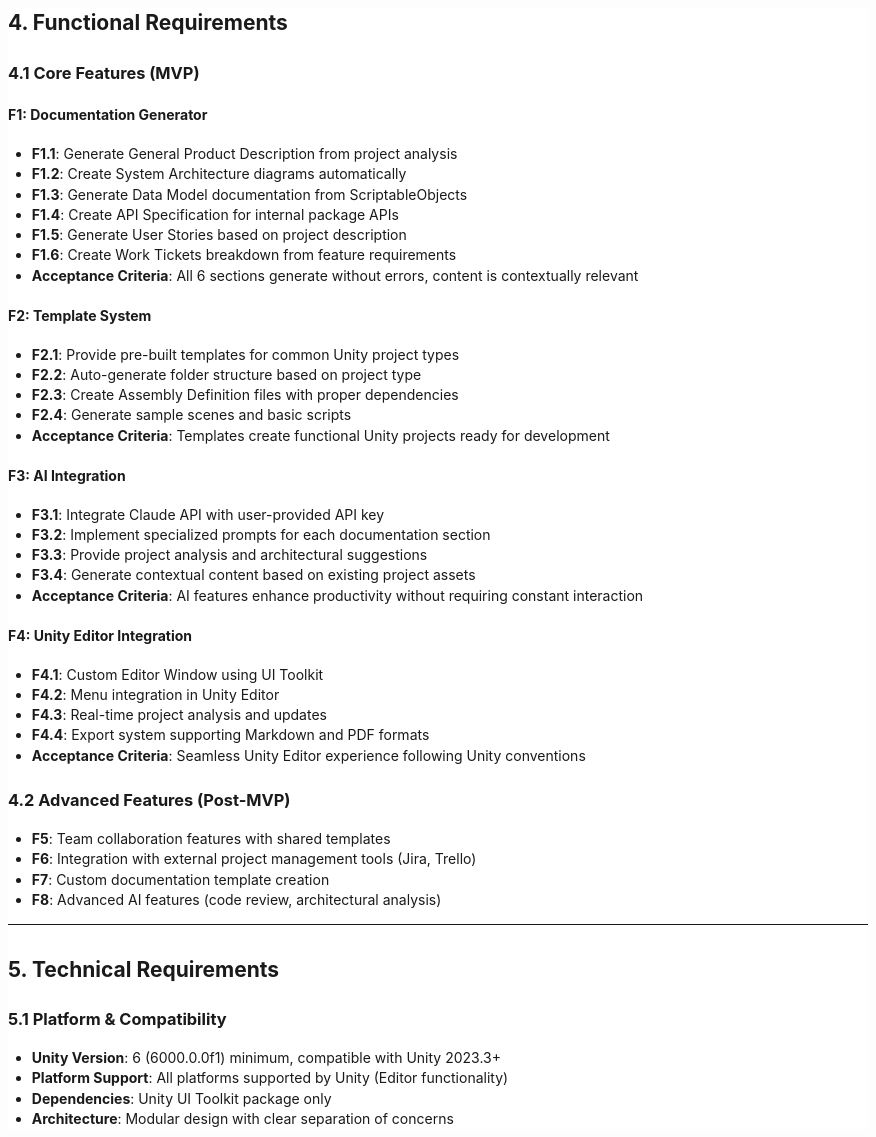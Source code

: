 
## 4. Functional Requirements

### 4.1 Core Features (MVP)

#### **F1: Documentation Generator**
- **F1.1**: Generate General Product Description from project analysis
- **F1.2**: Create System Architecture diagrams automatically
- **F1.3**: Generate Data Model documentation from ScriptableObjects
- **F1.4**: Create API Specification for internal package APIs
- **F1.5**: Generate User Stories based on project description
- **F1.6**: Create Work Tickets breakdown from feature requirements
- **Acceptance Criteria**: All 6 sections generate without errors, content is contextually relevant

#### **F2: Template System**
- **F2.1**: Provide pre-built templates for common Unity project types
- **F2.2**: Auto-generate folder structure based on project type
- **F2.3**: Create Assembly Definition files with proper dependencies
- **F2.4**: Generate sample scenes and basic scripts
- **Acceptance Criteria**: Templates create functional Unity projects ready for development

#### **F3: AI Integration**
- **F3.1**: Integrate Claude API with user-provided API key
- **F3.2**: Implement specialized prompts for each documentation section
- **F3.3**: Provide project analysis and architectural suggestions
- **F3.4**: Generate contextual content based on existing project assets
- **Acceptance Criteria**: AI features enhance productivity without requiring constant interaction

#### **F4: Unity Editor Integration**
- **F4.1**: Custom Editor Window using UI Toolkit
- **F4.2**: Menu integration in Unity Editor
- **F4.3**: Real-time project analysis and updates
- **F4.4**: Export system supporting Markdown and PDF formats
- **Acceptance Criteria**: Seamless Unity Editor experience following Unity conventions

### 4.2 Advanced Features (Post-MVP)
- **F5**: Team collaboration features with shared templates
- **F6**: Integration with external project management tools (Jira, Trello)
- **F7**: Custom documentation template creation
- **F8**: Advanced AI features (code review, architectural analysis)

---

## 5. Technical Requirements

### 5.1 Platform & Compatibility
- **Unity Version**: 6 (6000.0.0f1) minimum, compatible with Unity 2023.3+
- **Platform Support**: All platforms supported by Unity (Editor functionality)
- **Dependencies**: Unity UI Toolkit package only
- **Architecture**: Modular design with clear separation of concerns
